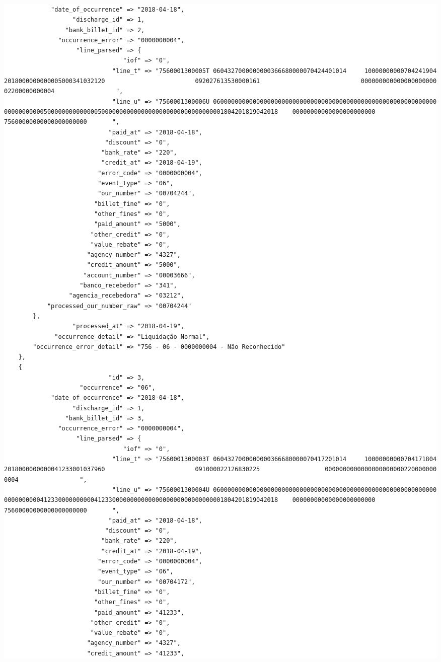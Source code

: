                  "date_of_occurrence" => "2018-04-18",
                       "discharge_id" => 1,
                     "bank_billet_id" => 2,
                   "occurrence_error" => "0000000004",
                        "line_parsed" => {
                                     "iof" => "0",
                                  "line_t" => "7560001300005T 0604327000000000366680000070424401014     100000000007042419042018000000000005000341032120                         092027613530000161                            00000000000000000000002200000000004                 ",
                                  "line_u" => "7560001300006U 060000000000000000000000000000000000000000000000000000000000000000000000050000000000000050000000000000000000000000000000001804201819042018    00000000000000000000000                              75600000000000000000000       ",
                                 "paid_at" => "2018-04-18",
                                "discount" => "0",
                               "bank_rate" => "220",
                               "credit_at" => "2018-04-19",
                              "error_code" => "0000000004",
                              "event_type" => "06",
                              "our_number" => "00704244",
                             "billet_fine" => "0",
                             "other_fines" => "0",
                             "paid_amount" => "5000",
                            "other_credit" => "0",
                            "value_rebate" => "0",
                           "agency_number" => "4327",
                           "credit_amount" => "5000",
                          "account_number" => "00003666",
                         "banco_recebedor" => "341",
                      "agencia_recebedora" => "03212",
                "processed_our_number_raw" => "00704244"
            },
                       "processed_at" => "2018-04-19",
                  "occurrence_detail" => "Liquidação Normal",
            "occurrence_error_detail" => "756 - 06 - 0000000004 - Não Reconhecido"
        },
        {
                                 "id" => 3,
                         "occurrence" => "06",
                 "date_of_occurrence" => "2018-04-18",
                       "discharge_id" => 1,
                     "bank_billet_id" => 3,
                   "occurrence_error" => "0000000004",
                        "line_parsed" => {
                                     "iof" => "0",
                                  "line_t" => "7560001300003T 0604327000000000366680000070417201014     100000000007041718042018000000000041233001037960                         091000022126830225                  00000000000000000000002200000000004                 ",
                                  "line_u" => "7560001300004U 060000000000000000000000000000000000000000000000000000000000000000000000412330000000000412330000000000000000000000000000001804201819042018    00000000000000000000000                              75600000000000000000000       ",
                                 "paid_at" => "2018-04-18",
                                "discount" => "0",
                               "bank_rate" => "220",
                               "credit_at" => "2018-04-19",
                              "error_code" => "0000000004",
                              "event_type" => "06",
                              "our_number" => "00704172",
                             "billet_fine" => "0",
                             "other_fines" => "0",
                             "paid_amount" => "41233",
                            "other_credit" => "0",
                            "value_rebate" => "0",
                           "agency_number" => "4327",
                           "credit_amount" => "41233",